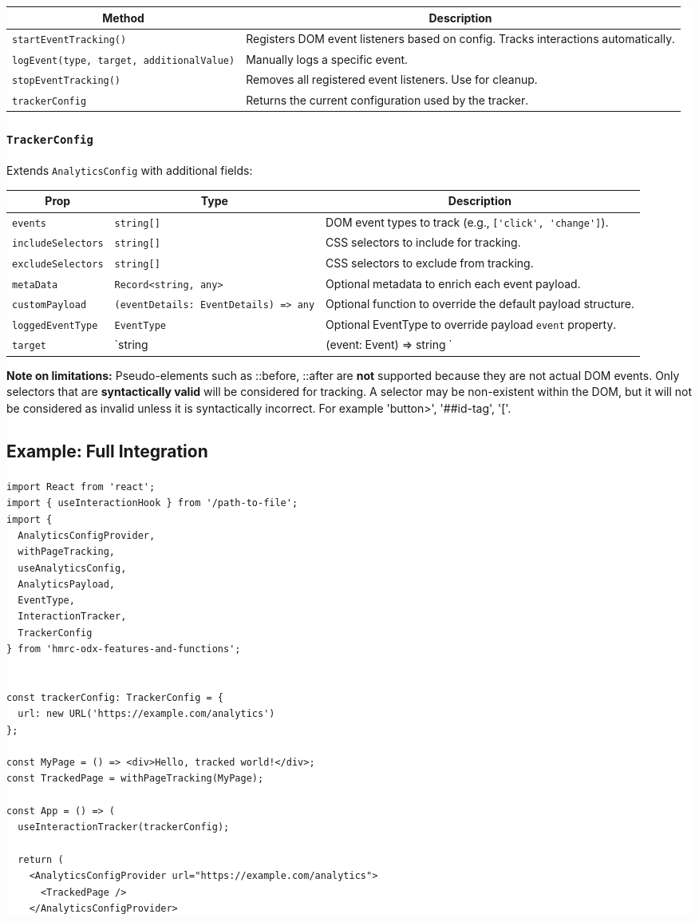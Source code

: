 | Method                | Description                                                                 |
|-----------------------|-----------------------------------------------------------------------------|
| `startEventTracking()`| Registers DOM event listeners based on config. Tracks interactions automatically. |
| `logEvent(type, target, additionalValue)` | Manually logs a specific event.       |
| `stopEventTracking()` | Removes all registered event listeners. Use for cleanup.                    |
| `trackerConfig`       | Returns the current configuration used by the tracker.


### `TrackerConfig`

Extends `AnalyticsConfig` with additional fields:

| Prop           | Type                                | Description                                                                 |
|----------------|-------------------------------------|-----------------------------------------------------------------------------|
| `events`       | `string[]`                          | DOM event types to track (e.g., `['click', 'change']`).                     |
| `includeSelectors` | `string[]`                      | CSS selectors to include for tracking.                                     |
| `excludeSelectors` | `string[]`                      | CSS selectors to exclude from tracking.                                    |
| `metaData`     | `Record<string, any>`               | Optional metadata to enrich each event payload.                            |
| `customPayload`| `(eventDetails: EventDetails) => any` | Optional function to override the default payload structure.             |
| `loggedEventType`  | `EventType`                     | Optional EventType to override payload `event` property.                   |
| `target`       | `string | (event: Event) => string ` | Optional value (or value generator) to override payload `target` value    |

**Note on limitations:** Pseudo-elements such as ::before, ::after are **not** supported because they are not actual DOM events. Only selectors that are **syntactically valid** will be considered for tracking. A selector may be non-existent within the DOM, but it will not be considered as invalid unless it is syntactically incorrect. For example 'button>', '##id-tag', '['.


## Example: Full Integration

```tsx
import React from 'react';
import { useInteractionHook } from '/path-to-file';
import {
  AnalyticsConfigProvider,
  withPageTracking,
  useAnalyticsConfig,
  AnalyticsPayload,
  EventType,
  InteractionTracker,
  TrackerConfig
} from 'hmrc-odx-features-and-functions';


const trackerConfig: TrackerConfig = {
  url: new URL('https://example.com/analytics')
};

const MyPage = () => <div>Hello, tracked world!</div>;
const TrackedPage = withPageTracking(MyPage);

const App = () => (
  useInteractionTracker(trackerConfig);

  return (
    <AnalyticsConfigProvider url="https://example.com/analytics">
      <TrackedPage />
    </AnalyticsConfigProvider>
```